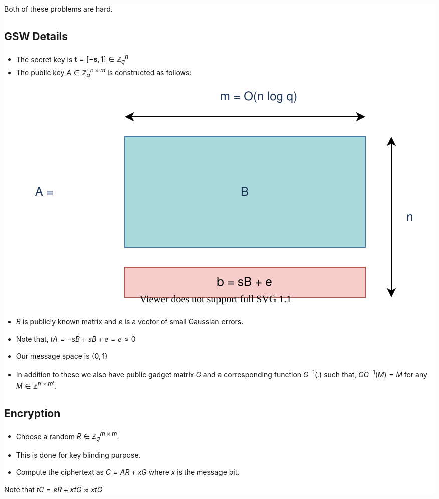 Both of these problems are hard.


## GSW Details

- The secret key is $\mathbf{t} = [\mathbf{-s}, 1] \in \mathbb{Z}_q^n$
- The public key $A \in \mathbb{Z}_q^{n \times m}$ is constructed as follows:

![](img/gsw.svg)

- $B$ is publicly known matrix and $e$ is a vector of small Gaussian errors.

</section><section>

- Note that, $tA = -sB + sB + e = e \approx 0$

- Our message space is $\lbrace 0, 1 \rbrace$

- In addition to these we also have public gadget matrix $G$ and a corresponding function $G^{-1}(.)$ such that,
$G G^{-1} (M) = M$ for any $M \in \mathbb{Z}^{n \times m'}$.


## Encryption

- Choose a random $R \in \mathbb{Z}_q^{m \times m}$.

- This is done for key blinding purpose.

- Compute the ciphertext as $C = AR + xG$ where $x$ is the message bit.

Note that $tC = eR + xtG \approx xtG$

